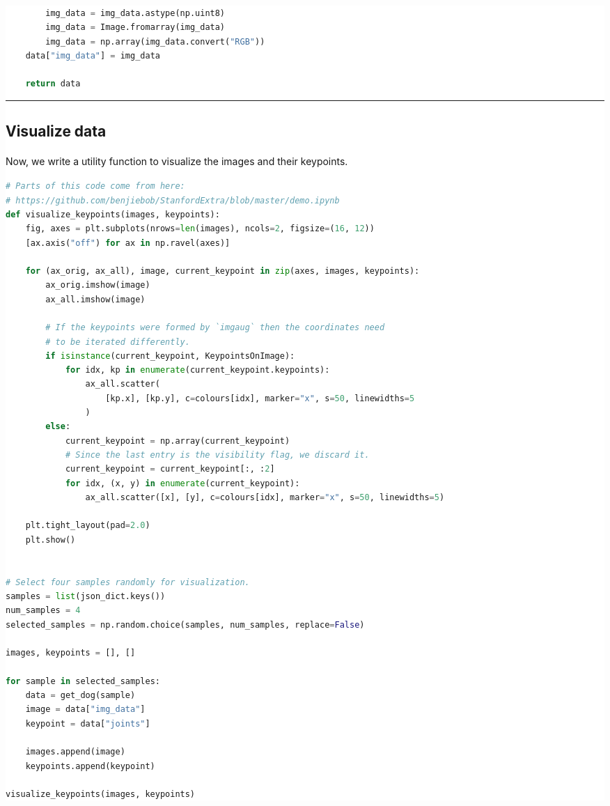 ```python
        img_data = img_data.astype(np.uint8)
        img_data = Image.fromarray(img_data)
        img_data = np.array(img_data.convert("RGB"))
    data["img_data"] = img_data

    return data

```

---
## Visualize data

Now, we write a utility function to visualize the images and their keypoints.


```python
# Parts of this code come from here:
# https://github.com/benjiebob/StanfordExtra/blob/master/demo.ipynb
def visualize_keypoints(images, keypoints):
    fig, axes = plt.subplots(nrows=len(images), ncols=2, figsize=(16, 12))
    [ax.axis("off") for ax in np.ravel(axes)]

    for (ax_orig, ax_all), image, current_keypoint in zip(axes, images, keypoints):
        ax_orig.imshow(image)
        ax_all.imshow(image)

        # If the keypoints were formed by `imgaug` then the coordinates need
        # to be iterated differently.
        if isinstance(current_keypoint, KeypointsOnImage):
            for idx, kp in enumerate(current_keypoint.keypoints):
                ax_all.scatter(
                    [kp.x], [kp.y], c=colours[idx], marker="x", s=50, linewidths=5
                )
        else:
            current_keypoint = np.array(current_keypoint)
            # Since the last entry is the visibility flag, we discard it.
            current_keypoint = current_keypoint[:, :2]
            for idx, (x, y) in enumerate(current_keypoint):
                ax_all.scatter([x], [y], c=colours[idx], marker="x", s=50, linewidths=5)

    plt.tight_layout(pad=2.0)
    plt.show()


# Select four samples randomly for visualization.
samples = list(json_dict.keys())
num_samples = 4
selected_samples = np.random.choice(samples, num_samples, replace=False)

images, keypoints = [], []

for sample in selected_samples:
    data = get_dog(sample)
    image = data["img_data"]
    keypoint = data["joints"]

    images.append(image)
    keypoints.append(keypoint)

visualize_keypoints(images, keypoints)
```
